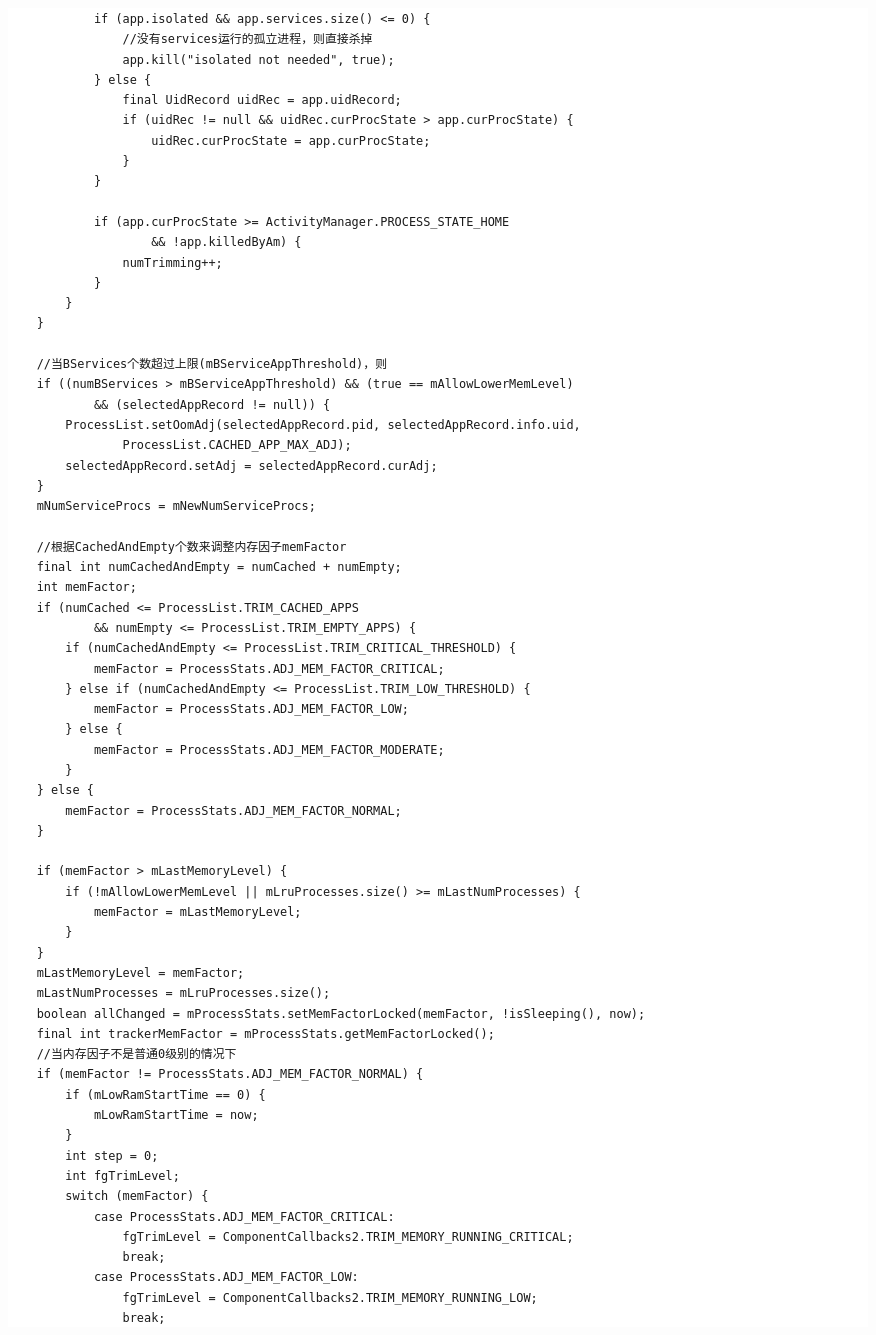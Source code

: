                 if (app.isolated && app.services.size() <= 0) {
                    //没有services运行的孤立进程，则直接杀掉
                    app.kill("isolated not needed", true);
                } else {
                    final UidRecord uidRec = app.uidRecord;
                    if (uidRec != null && uidRec.curProcState > app.curProcState) {
                        uidRec.curProcState = app.curProcState;
                    }
                }

                if (app.curProcState >= ActivityManager.PROCESS_STATE_HOME
                        && !app.killedByAm) {
                    numTrimming++;
                }
            }
        }

        //当BServices个数超过上限(mBServiceAppThreshold)，则
        if ((numBServices > mBServiceAppThreshold) && (true == mAllowLowerMemLevel)
                && (selectedAppRecord != null)) {
            ProcessList.setOomAdj(selectedAppRecord.pid, selectedAppRecord.info.uid,
                    ProcessList.CACHED_APP_MAX_ADJ);
            selectedAppRecord.setAdj = selectedAppRecord.curAdj;
        }
        mNumServiceProcs = mNewNumServiceProcs;

        //根据CachedAndEmpty个数来调整内存因子memFactor
        final int numCachedAndEmpty = numCached + numEmpty;
        int memFactor;
        if (numCached <= ProcessList.TRIM_CACHED_APPS
                && numEmpty <= ProcessList.TRIM_EMPTY_APPS) {
            if (numCachedAndEmpty <= ProcessList.TRIM_CRITICAL_THRESHOLD) {
                memFactor = ProcessStats.ADJ_MEM_FACTOR_CRITICAL;
            } else if (numCachedAndEmpty <= ProcessList.TRIM_LOW_THRESHOLD) {
                memFactor = ProcessStats.ADJ_MEM_FACTOR_LOW;
            } else {
                memFactor = ProcessStats.ADJ_MEM_FACTOR_MODERATE;
            }
        } else {
            memFactor = ProcessStats.ADJ_MEM_FACTOR_NORMAL;
        }

        if (memFactor > mLastMemoryLevel) {
            if (!mAllowLowerMemLevel || mLruProcesses.size() >= mLastNumProcesses) {
                memFactor = mLastMemoryLevel;
            }
        }
        mLastMemoryLevel = memFactor;
        mLastNumProcesses = mLruProcesses.size();
        boolean allChanged = mProcessStats.setMemFactorLocked(memFactor, !isSleeping(), now);
        final int trackerMemFactor = mProcessStats.getMemFactorLocked();
        //当内存因子不是普通0级别的情况下
        if (memFactor != ProcessStats.ADJ_MEM_FACTOR_NORMAL) {
            if (mLowRamStartTime == 0) {
                mLowRamStartTime = now;
            }
            int step = 0;
            int fgTrimLevel;
            switch (memFactor) {
                case ProcessStats.ADJ_MEM_FACTOR_CRITICAL:
                    fgTrimLevel = ComponentCallbacks2.TRIM_MEMORY_RUNNING_CRITICAL;
                    break;
                case ProcessStats.ADJ_MEM_FACTOR_LOW:
                    fgTrimLevel = ComponentCallbacks2.TRIM_MEMORY_RUNNING_LOW;
                    break;